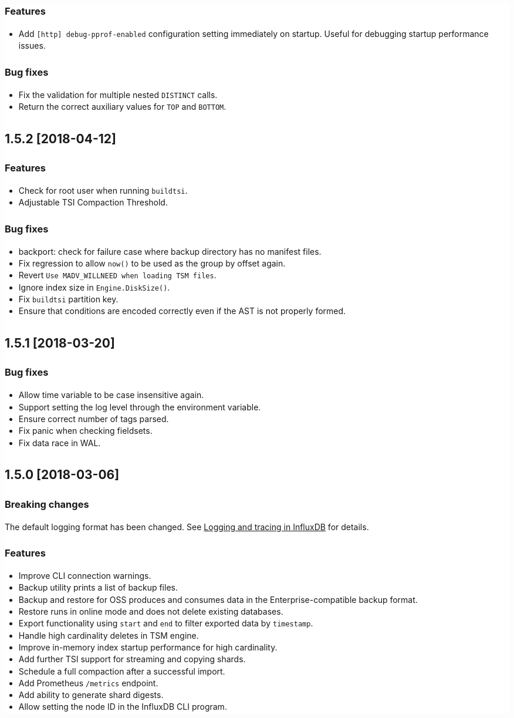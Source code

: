 ### Features

* Add `[http] debug-pprof-enabled` configuration setting immediately on startup. Useful for debugging startup performance issues.

### Bug fixes

* Fix the validation for multiple nested `DISTINCT` calls.
* Return the correct auxiliary values for `TOP` and `BOTTOM`.

## 1.5.2 [2018-04-12]

### Features

* Check for root user when running `buildtsi`.
* Adjustable TSI Compaction Threshold.

### Bug fixes

* backport: check for failure case where backup directory has no manifest files.
* Fix regression to allow `now()` to be used as the group by offset again.
* Revert `Use MADV_WILLNEED when loading TSM files`.
* Ignore index size in `Engine.DiskSize()`.
* Fix `buildtsi` partition key.
* Ensure that conditions are encoded correctly even if the AST is not properly formed.

## 1.5.1 [2018-03-20]

### Bug fixes

-	Allow time variable to be case insensitive again.
-	Support setting the log level through the environment variable.
-	Ensure correct number of tags parsed.
-	Fix panic when checking fieldsets.
-	Fix data race in WAL.

## 1.5.0 [2018-03-06]

### Breaking changes

The default logging format has been changed. See [Logging and tracing in InfluxDB](/influxdb/v1.7/administration/logs) for details.

### Features

- Improve CLI connection warnings.
- Backup utility prints a list of backup files.
- Backup and restore for OSS produces and consumes data in the Enterprise-compatible backup format.
- Restore runs in online mode and does not delete existing databases.
- Export functionality using `start` and `end` to filter exported data by `timestamp`.
- Handle high cardinality deletes in TSM engine.
- Improve in-memory index startup performance for high cardinality.
- Add further TSI support for streaming and copying shards.
- Schedule a full compaction after a successful import.
- Add Prometheus `/metrics` endpoint.
- Add ability to generate shard digests.
- Allow setting the node ID in the InfluxDB CLI program.
